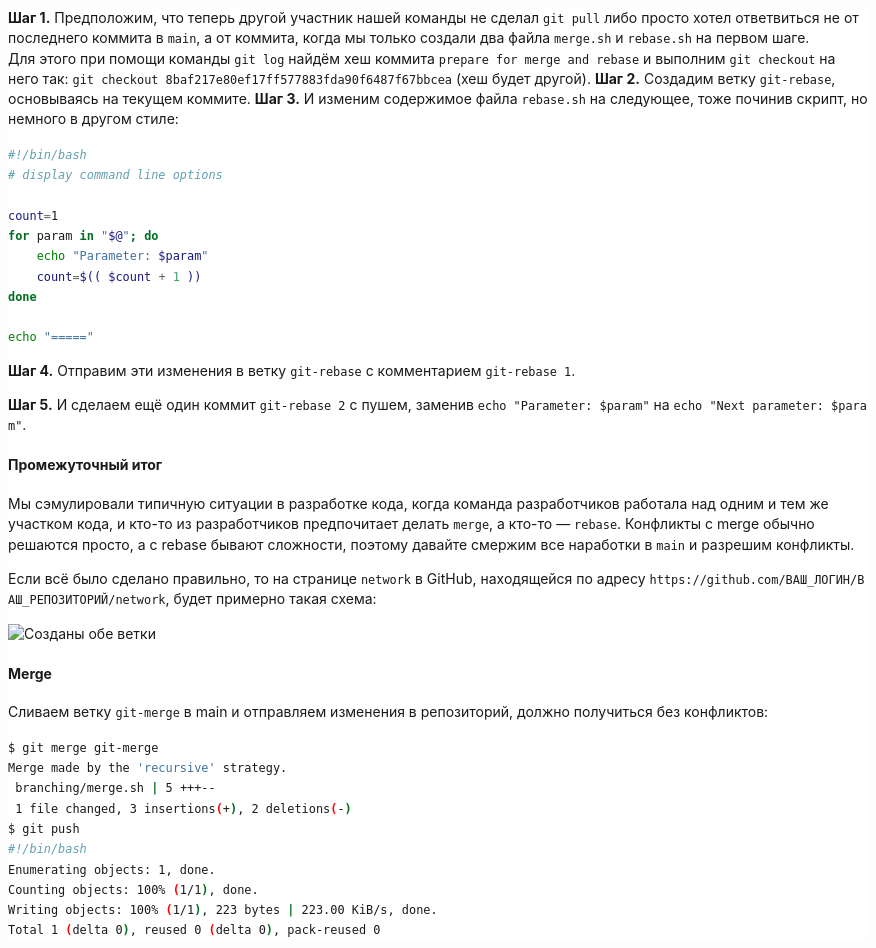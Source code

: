 **Шаг 1.** Предположим, что теперь другой участник нашей команды не сделал `git pull` либо просто хотел ответвиться не от последнего коммита в `main`, а от коммита, когда мы только создали два файла
`merge.sh` и `rebase.sh` на первом шаге.  
Для этого при помощи команды `git log` найдём хеш коммита `prepare for merge and rebase` и выполним `git checkout` на него так:
`git checkout 8baf217e80ef17ff577883fda90f6487f67bbcea` (хеш будет другой).
**Шаг 2.** Создадим ветку `git-rebase`, основываясь на текущем коммите.
**Шаг 3.** И изменим содержимое файла `rebase.sh` на следующее, тоже починив скрипт, но немного в другом стиле:

```bash
#!/bin/bash
# display command line options
 
count=1
for param in "$@"; do
    echo "Parameter: $param"
    count=$(( $count + 1 ))
done
 
echo "====="
```

**Шаг 4.** Отправим эти изменения в ветку `git-rebase` с комментарием `git-rebase 1`.

**Шаг 5.** И сделаем ещё один коммит `git-rebase 2` с пушем, заменив `echo "Parameter: $param"` на `echo "Next parameter: $param"`.

#### Промежуточный итог  

Мы сэмулировали типичную ситуации в разработке кода, когда команда разработчиков работала над одним и тем же участком кода, и кто-то из разработчиков
предпочитает делать `merge`, а кто-то — `rebase`. Конфликты с merge обычно решаются просто,
а с rebase бывают сложности, поэтому давайте смержим все наработки в `main` и разрешим конфликты.

Если всё было сделано правильно, то на странице `network` в GitHub, находящейся по адресу
`https://github.com/ВАШ_ЛОГИН/ВАШ_РЕПОЗИТОРИЙ/network`, будет примерно такая схема:

![Созданы обе ветки](img/01.png)

#### Merge

Сливаем ветку `git-merge` в main и отправляем изменения в репозиторий, должно получиться без конфликтов:

```bash
$ git merge git-merge
Merge made by the 'recursive' strategy.
 branching/merge.sh | 5 +++--
 1 file changed, 3 insertions(+), 2 deletions(-)
$ git push
#!/bin/bash
Enumerating objects: 1, done.
Counting objects: 100% (1/1), done.
Writing objects: 100% (1/1), 223 bytes | 223.00 KiB/s, done.
Total 1 (delta 0), reused 0 (delta 0), pack-reused 0
```  
 